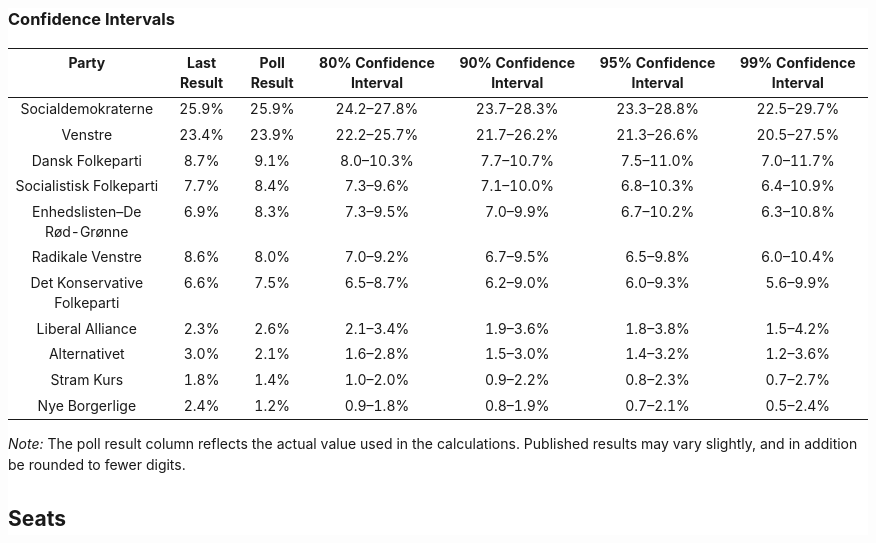 ### Confidence Intervals

| Party | Last Result | Poll Result | 80% Confidence Interval | 90% Confidence Interval | 95% Confidence Interval | 99% Confidence Interval |
|:-----:|:-----------:|:-----------:|:-----------------------:|:-----------------------:|:-----------------------:|:-----------------------:|
| Socialdemokraterne | 25.9% | 25.9% | 24.2–27.8% |23.7–28.3% |23.3–28.8% |22.5–29.7% |
| Venstre | 23.4% | 23.9% | 22.2–25.7% |21.7–26.2% |21.3–26.6% |20.5–27.5% |
| Dansk Folkeparti | 8.7% | 9.1% | 8.0–10.3% |7.7–10.7% |7.5–11.0% |7.0–11.7% |
| Socialistisk Folkeparti | 7.7% | 8.4% | 7.3–9.6% |7.1–10.0% |6.8–10.3% |6.4–10.9% |
| Enhedslisten–De Rød-Grønne | 6.9% | 8.3% | 7.3–9.5% |7.0–9.9% |6.7–10.2% |6.3–10.8% |
| Radikale Venstre | 8.6% | 8.0% | 7.0–9.2% |6.7–9.5% |6.5–9.8% |6.0–10.4% |
| Det Konservative Folkeparti | 6.6% | 7.5% | 6.5–8.7% |6.2–9.0% |6.0–9.3% |5.6–9.9% |
| Liberal Alliance | 2.3% | 2.6% | 2.1–3.4% |1.9–3.6% |1.8–3.8% |1.5–4.2% |
| Alternativet | 3.0% | 2.1% | 1.6–2.8% |1.5–3.0% |1.4–3.2% |1.2–3.6% |
| Stram Kurs | 1.8% | 1.4% | 1.0–2.0% |0.9–2.2% |0.8–2.3% |0.7–2.7% |
| Nye Borgerlige | 2.4% | 1.2% | 0.9–1.8% |0.8–1.9% |0.7–2.1% |0.5–2.4% |

*Note:* The poll result column reflects the actual value used in the calculations. Published results may vary slightly, and in addition be rounded to fewer digits.

## Seats
